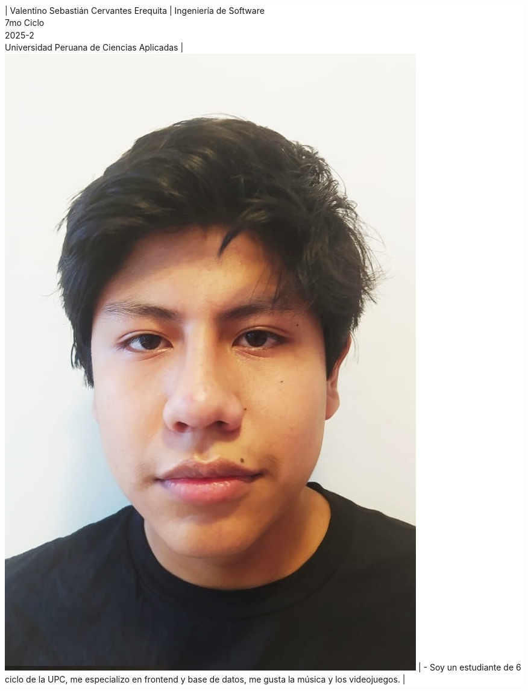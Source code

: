 | Valentino Sebastián Cervantes Erequita | Ingeniería de Software<br> 7mo Ciclo<br>2025-2<br>Universidad Peruana de Ciencias Aplicadas     | ![Perfil valentino](assets/profiles/valentino.jpg)                                                                       | - Soy un estudiante de 6 ciclo de la UPC, me especializo en frontend y base de datos, me gusta la música y los videojuegos.                                                                                                                                                         |
